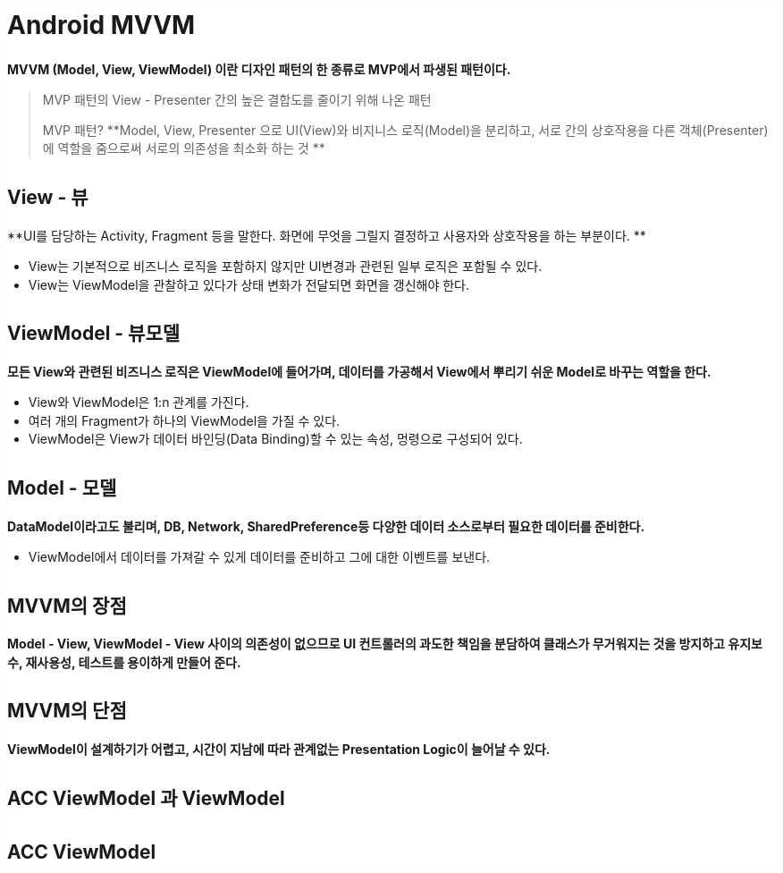 # Android MVVM 

**MVVM (Model, View, ViewModel) 이란 디자인 패턴의 한 종류로 MVP에서 파생된 패턴이다.** 

> MVP 패턴의 View - Presenter 간의 높은 결합도를 줄이기 위해 나온 패턴
>
> MVP 패턴? **Model, View, Presenter 으로 UI(View)와 비지니스 로직(Model)을 분리하고, 서로 간의 상호작용을 다른 객체(Presenter)에 역할을 줌으로써 서로의 의존성을 최소화 하는 것 **



## View - 뷰

**UI를 담당하는 Activity, Fragment 등을 말한다. 화면에 무엇을 그릴지 결정하고 사용자와 상호작용을 하는 부분이다. **

* View는 기본적으로 비즈니스 로직을 포함하지 않지만 UI변경과 관련된 일부 로직은 포함될 수 있다.
* View는 ViewModel을 관찰하고 있다가 상태 변화가 전달되면 화면을 갱신해야 한다.



## ViewModel - 뷰모델

**모든 View와 관련된 비즈니스 로직은 ViewModel에 들어가며, 데이터를 가공해서 View에서 뿌리기 쉬운 Model로 바꾸는 역할을 한다.**

* View와 ViewModel은 1:n 관계를 가진다. 
* 여러 개의 Fragment가 하나의 ViewModel을 가질 수 있다.
* ViewModel은 View가 데이터 바인딩(Data Binding)할 수 있는 속성, 멍령으로 구성되어 있다.



## Model - 모델

**DataModel이라고도 불리며, DB, Network, SharedPreference등 다양한 데이터 소스로부터 필요한 데이터를 준비한다.**

* ViewModel에서 데이터를 가져갈 수 있게 데이터를 준비하고 그에 대한 이벤트를 보낸다.





## MVVM의 장점

**Model - View, ViewModel - View 사이의 의존성이 없으므로 UI 컨트롤러의 과도한 책임을 분담하여 클래스가 무거워지는 것을 방지하고 유지보수, 재사용성, 테스트를 용이하게 만들어 준다.**

## MVVM의 단점

**ViewModel이 설계하기가 어렵고, 시간이 지남에 따라 관계없는 Presentation Logic이 늘어날 수 있다.**





## ACC ViewModel 과 ViewModel

## ACC ViewModel 
